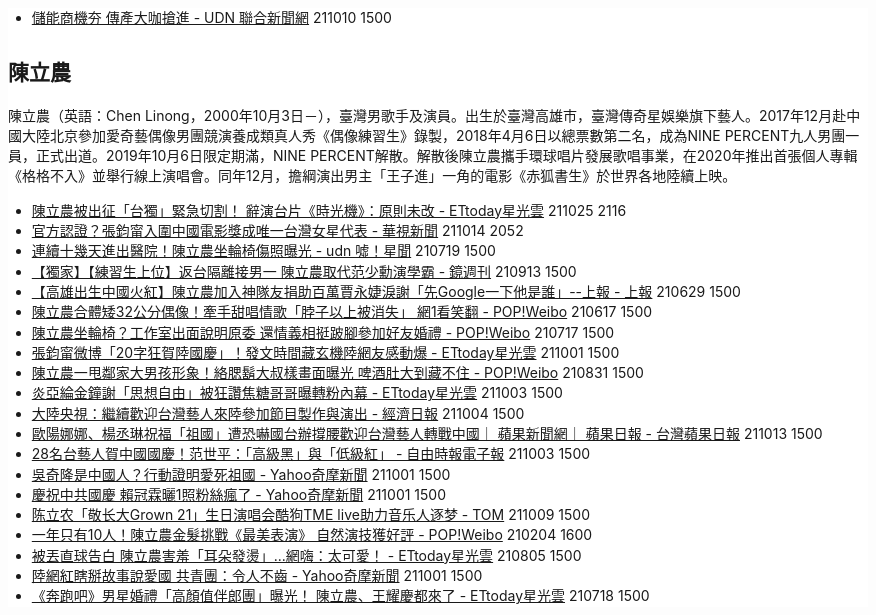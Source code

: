 - [儲能商機夯 傳產大咖搶進 - UDN 聯合新聞網](https://udn.com/news/story/7238/5805996 "儲能商機夯 傳產大咖搶進 - UDN 聯合新聞網") 211010 1500

## 陳立農

陳立農（英語：Chen Linong，2000年10月3日－），臺灣男歌手及演員。出生於臺灣高雄市，臺灣傳奇星娛樂旗下藝人。2017年12月赴中國大陸北京參加愛奇藝偶像男團競演養成類真人秀《偶像練習生》錄製，2018年4月6日以總票數第二名，成為NINE PERCENT九人男團一員，正式出道。2019年10月6日限定期滿，NINE PERCENT解散。解散後陳立農攜手環球唱片發展歌唱事業，在2020年推出首張個人專輯《格格不入》並舉行線上演唱會。同年12月，擔綱演出男主「王子進」一角的電影《赤狐書生》於世界各地陸續上映。
- [陳立農被出征「台獨」緊急切割！ 辭演台片《時光機》：原則未改 - ETtoday星光雲](https://star.ettoday.net/news/2109247 "陳立農被出征「台獨」緊急切割！ 辭演台片《時光機》：原則未改 - ETtoday星光雲") 211025 2116
- [官方認證？張鈞甯入圍中國電影獎成唯一台灣女星代表 - 華視新聞](https://news.cts.com.tw/cts/international/202110/202110142059035.html "官方認證？張鈞甯入圍中國電影獎成唯一台灣女星代表 - 華視新聞") 211014 2052
- [連續十幾天進出醫院！陳立農坐輪椅傷照曝光 - udn 噓！星聞](https://stars.udn.com/star/story/10089/5612602 "連續十幾天進出醫院！陳立農坐輪椅傷照曝光 - udn 噓！星聞") 210719 1500
- [【獨家】【練習生上位】返台隔離接男一 陳立農取代范少勳演學霸 - 鏡週刊](https://www.mirrormedia.mg/story/20210913ent016/ "【獨家】【練習生上位】返台隔離接男一 陳立農取代范少勳演學霸 - 鏡週刊") 210913 1500
- [【高雄出生中國火紅】陳立農加入神隊友捐助百萬賈永婕淚謝「先Google一下他是誰」--上報 - 上報](https://www.upmedia.mg/news_info.php?SerialNo=117222 "【高雄出生中國火紅】陳立農加入神隊友捐助百萬賈永婕淚謝「先Google一下他是誰」--上報 - 上報") 210629 1500
- [陳立農合體矮32公分偶像！牽手甜唱情歌「脖子以上被消失」 網1看笑翻 - POP!Weibo](https://ipop.sina.com.tw/posts/540018 "陳立農合體矮32公分偶像！牽手甜唱情歌「脖子以上被消失」 網1看笑翻 - POP!Weibo") 210617 1500
- [陳立農坐輪椅？工作室出面說明原委 還情義相挺跛腳參加好友婚禮 - POP!Weibo](https://ipop.sina.com.tw/posts/540908 "陳立農坐輪椅？工作室出面說明原委 還情義相挺跛腳參加好友婚禮 - POP!Weibo") 210717 1500
- [張鈞甯微博「20字狂賀陸國慶」！發文時間藏玄機陸網友感動爆 - ETtoday星光雲](https://star.ettoday.net/news/2091584 "張鈞甯微博「20字狂賀陸國慶」！發文時間藏玄機陸網友感動爆 - ETtoday星光雲") 211001 1500
- [陳立農一甩鄰家大男孩形象！絡腮鬍大叔樣畫面曝光 啤酒肚大到藏不住 - POP!Weibo](https://ipop.sina.com.tw/posts/542160 "陳立農一甩鄰家大男孩形象！絡腮鬍大叔樣畫面曝光 啤酒肚大到藏不住 - POP!Weibo") 210831 1500
- [炎亞綸金鐘謝「思想自由」被狂讚焦糖哥哥曝轉粉內幕 - ETtoday星光雲](https://star.ettoday.net/news/2093092 "炎亞綸金鐘謝「思想自由」被狂讚焦糖哥哥曝轉粉內幕 - ETtoday星光雲") 211003 1500
- [大陸央視：繼續歡迎台灣藝人來陸參加節目製作與演出 - 經濟日報](https://money.udn.com/money/story/5604/5792827 "大陸央視：繼續歡迎台灣藝人來陸參加節目製作與演出 - 經濟日報") 211004 1500
- [歐陽娜娜、楊丞琳祝福「祖國」遭恐嚇國台辦撐腰歡迎台灣藝人轉戰中國｜ 蘋果新聞網｜ 蘋果日報 - 台灣蘋果日報](https://tw.appledaily.com/entertainment/20211013/GYP5UJTQZFFETLAZMB4MAICDEM/ "歐陽娜娜、楊丞琳祝福「祖國」遭恐嚇國台辦撐腰歡迎台灣藝人轉戰中國｜ 蘋果新聞網｜ 蘋果日報 - 台灣蘋果日報") 211013 1500
- [28名台藝人賀中國國慶！范世平：「高級黑」與「低級紅」 - 自由時報電子報](https://news.ltn.com.tw/news/politics/breakingnews/3691405 "28名台藝人賀中國國慶！范世平：「高級黑」與「低級紅」 - 自由時報電子報") 211003 1500
- [吳奇隆是中國人？行動證明愛死祖國 - Yahoo奇摩新聞](https://tw.news.yahoo.com/%E5%90%B3%E5%A5%87%E9%9A%86%E6%98%AF%E4%B8%AD%E5%9C%8B%E4%BA%BA-%E8%A1%8C%E5%8B%95%E8%AD%89%E6%98%8E%E6%84%9B%E6%AD%BB%E7%A5%96%E5%9C%8B-130353484.html "吳奇隆是中國人？行動證明愛死祖國 - Yahoo奇摩新聞") 211001 1500
- [慶祝中共國慶 賴冠霖曬1照粉絲瘋了 - Yahoo奇摩新聞](https://tw.news.yahoo.com/%E6%85%B6%E7%A5%9D%E4%B8%AD%E5%85%B1%E5%9C%8B%E6%85%B6-%E8%B3%B4%E5%86%A0%E9%9C%96%E6%9B%AC1%E7%85%A7%E7%B2%89%E7%B5%B2%E7%98%8B%E4%BA%86-032004556.html "慶祝中共國慶 賴冠霖曬1照粉絲瘋了 - Yahoo奇摩新聞") 211001 1500
- [陈立农「敬长大Grown 21」生日演唱会酷狗TME live助力音乐人逐梦 - TOM](https://news.tom.com/202110/4726850273.html "陈立农「敬长大Grown 21」生日演唱会酷狗TME live助力音乐人逐梦 - TOM") 211009 1500
- [一年只有10人！陳立農金髮挑戰《最美表演》 自然演技獲好評 - POP!Weibo](https://ipop.sina.com.tw/posts/523950 "一年只有10人！陳立農金髮挑戰《最美表演》 自然演技獲好評 - POP!Weibo") 210204 1600
- [被丟直球告白 陳立農害羞「耳朵發燙」...網嗨：太可愛！ - ETtoday星光雲](https://star.ettoday.net/news/2048958 "被丟直球告白 陳立農害羞「耳朵發燙」...網嗨：太可愛！ - ETtoday星光雲") 210805 1500
- [陸網紅瞎掰故事說愛國 共青團：令人不齒 - Yahoo奇摩新聞](https://tw.news.yahoo.com/%E9%99%B8%E7%B6%B2%E7%B4%85%E7%9E%8E%E6%8E%B0%E6%95%85%E4%BA%8B%E8%AA%AA%E6%84%9B%E5%9C%8B-%E5%85%B1%E9%9D%92%E5%9C%98-%E4%BB%A4%E4%BA%BA%E4%B8%8D%E9%BD%92-111413928.html "陸網紅瞎掰故事說愛國 共青團：令人不齒 - Yahoo奇摩新聞") 211001 1500
- [《奔跑吧》男星婚禮「高顏值伴郎團」曝光！ 陳立農、王耀慶都來了 - ETtoday星光雲](https://star.ettoday.net/news/2033511 "《奔跑吧》男星婚禮「高顏值伴郎團」曝光！ 陳立農、王耀慶都來了 - ETtoday星光雲") 210718 1500
